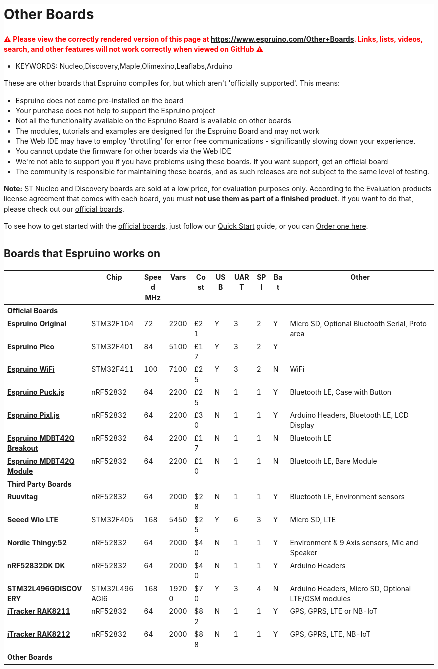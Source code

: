 
Other Boards
============

<span style="color:red">:warning: **Please view the correctly rendered version of this page at https://www.espruino.com/Other+Boards. Links, lists, videos, search, and other features will not work correctly when viewed on GitHub** :warning:</span>

* KEYWORDS: Nucleo,Discovery,Maple,Olimexino,Leaflabs,Arduino

These are other boards that Espruino compiles for, but which aren't 'officially supported'. This means:

*   Espruino does not come pre-installed on the board
*   Your purchase does not help to support the Espruino project
*   Not all the functionality available on the Espruino Board is available on other boards
*   The modules, tutorials and examples are designed for the Espruino Board and may not work
*   The Web IDE may have to employ 'throttling' for error free communications - significantly slowing down your experience.
*   You cannot update the firmware for other boards via the Web IDE
*   We're not able to support you if you have problems using these boards. If you want support, get an [official board](/Order)
*   The community is responsible for maintaining these boards, and as such releases are not subject to the same level of testing.

**Note:** ST Nucleo and Discovery boards are sold at a low price, for evaluation purposes only. According to the [Evaluation products license agreement](http://www.st.com/st-web-ui/static/active/en/resource/legal/legal_agreement/license_agreement/EvaluationProductLicenseAgreement.pdf) that comes with each board, you must **not use them as part of a finished product**. If you want to do that, please check out our [official boards](/Order).

To see how to get started with the [official boards](/Order), just follow our [Quick Start](/Quick+Start) guide, or you can [Order one here](/Order).

## Boards that Espruino works on

 |      | **Chip** | **Speed**<br>MHz | **Vars** | **Cost** | **USB** | **UART** | **SPI** | **Bat** | **Other** |
 |------|----------|-----------|----------|----------|---------|-----------|----------|---------|-----------|
  | **Official Boards** |  |  |  |  |  |  |  |  |  | 
 | [**Espruino Original**](/Original) | STM32F104 | 72 | 2200 | £21 | Y | 3 | 2 | Y | Micro SD, Optional Bluetooth Serial, Proto area |
 | [**Espruino Pico**](/Pico) | STM32F401 | 84 | 5100 | £17 | Y | 3 | 2 | Y |  |
 | [**Espruino WiFi**](/WiFi) | STM32F411 | 100 | 7100 | £25 | Y | 3 | 2 | N |  WiFi |
 | [**Espruino Puck.js**](/Puck.js) | nRF52832 | 64 | 2200 | £25 | N | 1 | 1 | Y |  Bluetooth LE, Case with Button |
 | [**Espruino Pixl.js**](/Pixl.js) | nRF52832 | 64 | 2200 | £30 | N | 1 | 1 | Y | Arduino Headers, Bluetooth LE, LCD Display |
 | [**Espruino MDBT42Q Breakout**](/MDBT42Q) | nRF52832 | 64 | 2200 | £17 | N | 1 | 1 | N | Bluetooth LE |
 | [**Espruino MDBT42Q Module**](/MDBT42Q) | nRF52832 | 64 | 2200 | £10 | N | 1 | 1 | N | Bluetooth LE, Bare Module |
 | **Third Party Boards** |  |  |  |  |  |  |  |  |  |
 | [**Ruuvitag**](/Ruuvitag) | nRF52832 | 64 | 2000 | $28 | N | 1 | 1 | Y | Bluetooth LE, Environment sensors |
 | [**Seeed Wio LTE**](/WioLTE) | STM32F405 | 168 | 5450 | $25 | Y | 6 | 3 | Y | Micro SD, LTE |
 | [**Nordic Thingy:52**](/Thingy52) | nRF52832 | 64 | 2000 | $40 | N | 1 | 1 | Y | Environment & 9 Axis sensors, Mic and Speaker |
 | [**nRF52832DK DK**](/nRF52832DK) | nRF52832 | 64 | 2000 | $40 | N | 1 | 1 | Y | Arduino Headers |
 | [**STM32L496GDISCOVERY**](/STM32L496GDISCOVERY) | STM32L496AGI6 | 168 | 19200 | $70 | Y | 3 | 4 | N | Arduino Headers, Micro SD, Optional LTE/GSM modules |
 | [**iTracker RAK8211**](/RAK8211) | nRF52832 | 64 | 2000 | $82 | N | 1 | 1 | Y | GPS, GPRS, LTE or NB-IoT |
 | [**iTracker RAK8212**](/RAK8212) | nRF52832 | 64 | 2000 | $88 | N | 1 | 1 | Y | GPS, GPRS, LTE, NB-IoT |
 | **Other Boards** |  |  |  |  |  |  |  |  |  |